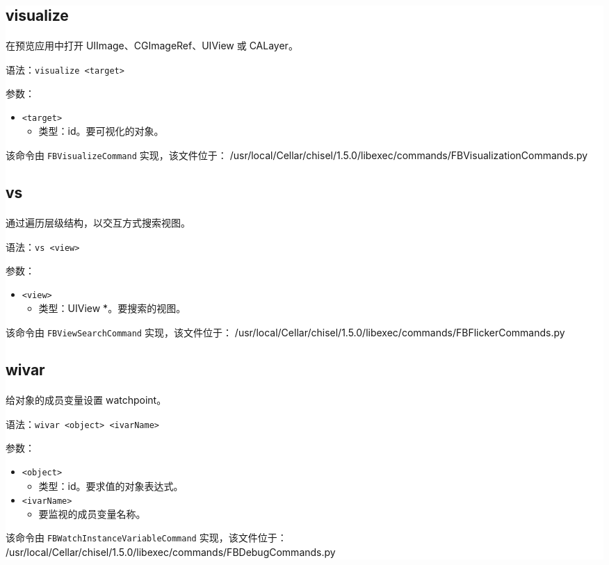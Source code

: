 
## visualize



在预览应用中打开 UIImage、CGImageRef、UIView 或 CALayer。

语法：`visualize <target>`

参数：

  - `<target>`
    + 类型：id。要可视化的对象。

该命令由 `FBVisualizeCommand` 实现，该文件位于：
/usr/local/Cellar/chisel/1.5.0/libexec/commands/FBVisualizationCommands.py


## vs



通过遍历层级结构，以交互方式搜索视图。

语法：`vs <view>`

参数：

  - `<view>`
    + 类型：UIView \*。要搜索的视图。

该命令由 `FBViewSearchCommand` 实现，该文件位于：
/usr/local/Cellar/chisel/1.5.0/libexec/commands/FBFlickerCommands.py


## wivar



给对象的成员变量设置 watchpoint。

语法：`wivar <object> <ivarName>`

参数：

  - `<object>`
    + 类型：id。要求值的对象表达式。
  - `<ivarName>`
    + 要监视的成员变量名称。

该命令由 `FBWatchInstanceVariableCommand` 实现，该文件位于：
/usr/local/Cellar/chisel/1.5.0/libexec/commands/FBDebugCommands.py
